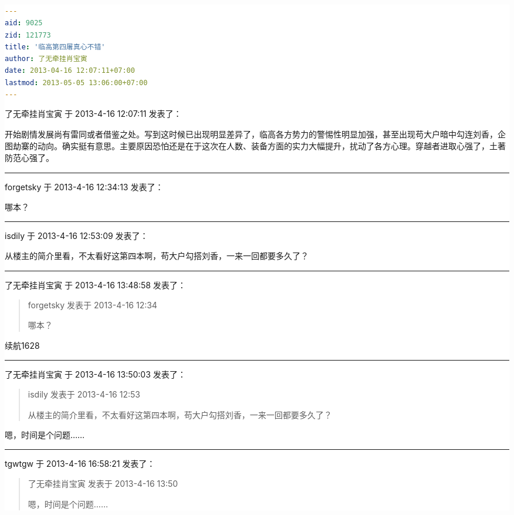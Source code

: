 ```yaml
---
aid: 9025
zid: 121773
title: '临高第四屠真心不错'
author: 了无牵挂肖宝寅
date: 2013-04-16 12:07:11+07:00
lastmod: 2013-05-05 13:06:00+07:00
---
```


了无牵挂肖宝寅 于 2013-4-16 12:07:11 发表了：

开始剧情发展尚有雷同或者借鉴之处。写到这时候已出现明显差异了，临高各方势力的警惕性明显加强，甚至出现苟大户暗中勾连刘香，企图劫寨的动向。确实挺有意思。主要原因恐怕还是在于这次在人数、装备方面的实力大幅提升，扰动了各方心理。穿越者进取心强了，土著防范心强了。

---------

forgetsky 于 2013-4-16 12:34:13 发表了：

哪本？

---------

isdily 于 2013-4-16 12:53:09 发表了：

从楼主的简介里看，不太看好这第四本啊，苟大户勾搭刘香，一来一回都要多久了？

---------

了无牵挂肖宝寅 于 2013-4-16 13:48:58 发表了：

> forgetsky 发表于 2013-4-16 12:34
> 
> 哪本？



续航1628

---------

了无牵挂肖宝寅 于 2013-4-16 13:50:03 发表了：

> isdily 发表于 2013-4-16 12:53
> 
> 从楼主的简介里看，不太看好这第四本啊，苟大户勾搭刘香，一来一回都要多久了？



嗯，时间是个问题……

---------

tgwtgw 于 2013-4-16 16:58:21 发表了：

> 了无牵挂肖宝寅 发表于 2013-4-16 13:50
> 
> 嗯，时间是个问题……

